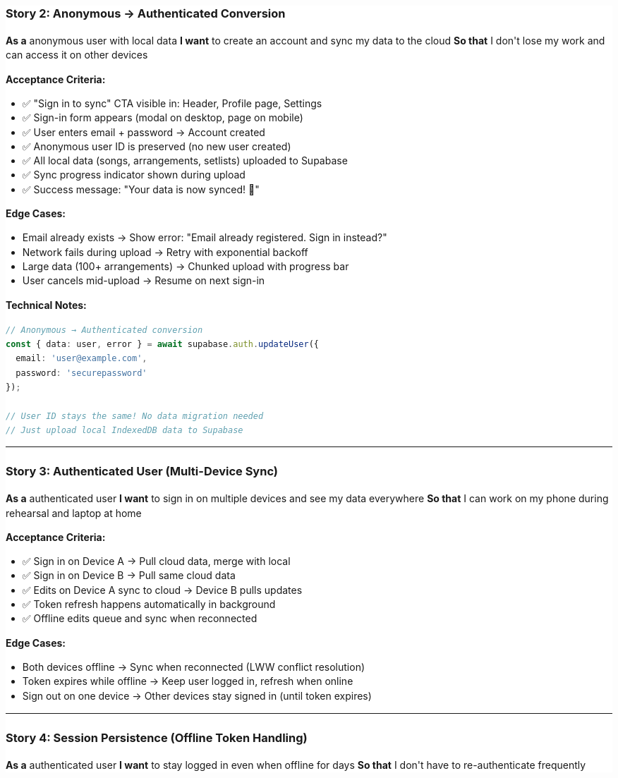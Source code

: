 ### Story 2: Anonymous → Authenticated Conversion
**As a** anonymous user with local data
**I want** to create an account and sync my data to the cloud
**So that** I don't lose my work and can access it on other devices

**Acceptance Criteria:**
- ✅ "Sign in to sync" CTA visible in: Header, Profile page, Settings
- ✅ Sign-in form appears (modal on desktop, page on mobile)
- ✅ User enters email + password → Account created
- ✅ Anonymous user ID is preserved (no new user created)
- ✅ All local data (songs, arrangements, setlists) uploaded to Supabase
- ✅ Sync progress indicator shown during upload
- ✅ Success message: "Your data is now synced! 🎉"

**Edge Cases:**
- Email already exists → Show error: "Email already registered. Sign in instead?"
- Network fails during upload → Retry with exponential backoff
- Large data (100+ arrangements) → Chunked upload with progress bar
- User cancels mid-upload → Resume on next sign-in

**Technical Notes:**
```typescript
// Anonymous → Authenticated conversion
const { data: user, error } = await supabase.auth.updateUser({
  email: 'user@example.com',
  password: 'securepassword'
});

// User ID stays the same! No data migration needed
// Just upload local IndexedDB data to Supabase
```

---

### Story 3: Authenticated User (Multi-Device Sync)
**As a** authenticated user
**I want** to sign in on multiple devices and see my data everywhere
**So that** I can work on my phone during rehearsal and laptop at home

**Acceptance Criteria:**
- ✅ Sign in on Device A → Pull cloud data, merge with local
- ✅ Sign in on Device B → Pull same cloud data
- ✅ Edits on Device A sync to cloud → Device B pulls updates
- ✅ Token refresh happens automatically in background
- ✅ Offline edits queue and sync when reconnected

**Edge Cases:**
- Both devices offline → Sync when reconnected (LWW conflict resolution)
- Token expires while offline → Keep user logged in, refresh when online
- Sign out on one device → Other devices stay signed in (until token expires)

---

### Story 4: Session Persistence (Offline Token Handling)
**As a** authenticated user
**I want** to stay logged in even when offline for days
**So that** I don't have to re-authenticate frequently
